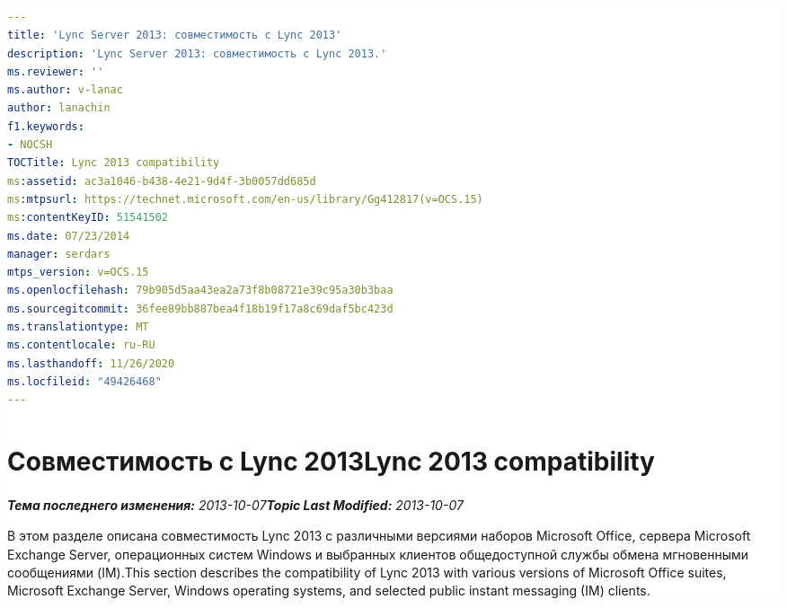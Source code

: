 ```yaml
---
title: 'Lync Server 2013: совместимость с Lync 2013'
description: 'Lync Server 2013: совместимость с Lync 2013.'
ms.reviewer: ''
ms.author: v-lanac
author: lanachin
f1.keywords:
- NOCSH
TOCTitle: Lync 2013 compatibility
ms:assetid: ac3a1046-b438-4e21-9d4f-3b0057dd685d
ms:mtpsurl: https://technet.microsoft.com/en-us/library/Gg412817(v=OCS.15)
ms:contentKeyID: 51541502
ms.date: 07/23/2014
manager: serdars
mtps_version: v=OCS.15
ms.openlocfilehash: 79b905d5aa43ea2a73f8b08721e39c95a30b3baa
ms.sourcegitcommit: 36fee89bb887bea4f18b19f17a8c69daf5bc423d
ms.translationtype: MT
ms.contentlocale: ru-RU
ms.lasthandoff: 11/26/2020
ms.locfileid: "49426468"
---
```

# <a name="lync-2013-compatibility"></a><span data-ttu-id="45060-103">Совместимость с Lync 2013</span><span class="sxs-lookup"><span data-stu-id="45060-103">Lync 2013 compatibility</span></span>

<div data-xmlns="http://www.w3.org/1999/xhtml">

<div class="topic" data-xmlns="http://www.w3.org/1999/xhtml" data-msxsl="urn:schemas-microsoft-com:xslt" data-cs="https://msdn.microsoft.com/">

<div data-asp="https://msdn2.microsoft.com/asp">



</div>

<div id="mainSection">

<div id="mainBody"><span data-ttu-id="45060-104">

<span> </span></span><span class="sxs-lookup"><span data-stu-id="45060-104">

<span> </span></span></span>

<span data-ttu-id="45060-105">_**Тема последнего изменения:** 2013-10-07_</span><span class="sxs-lookup"><span data-stu-id="45060-105">_**Topic Last Modified:** 2013-10-07_</span></span>

<span data-ttu-id="45060-106">В этом разделе описана совместимость Lync 2013 с различными версиями наборов Microsoft Office, сервера Microsoft Exchange Server, операционных систем Windows и выбранных клиентов общедоступной службы обмена мгновенными сообщениями (IM).</span><span class="sxs-lookup"><span data-stu-id="45060-106">This section describes the compatibility of Lync 2013 with various versions of Microsoft Office suites, Microsoft Exchange Server, Windows operating systems, and selected public instant messaging (IM) clients.</span></span>
